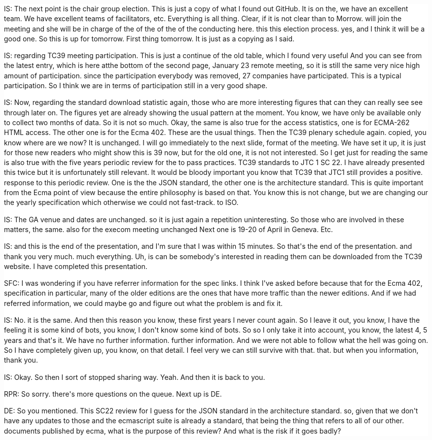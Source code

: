 IS: The next point is the chair group election. This is just a copy of what I found out GitHub. It is on the, we have an excellent team. We have excellent teams of facilitators, etc. Everything is all thing. Clear, if it is not clear than to Morrow. will join the meeting and she will be in charge of the of the of the of the conducting here. this this election process. yes, and I think it will be a good one. So this is up for tomorrow. First thing tomorrow. It is just as a copying as I said.

IS: regarding TC39 meeting participation. This is just a continue of the old table, which I found very useful And you can see from the latest entry, which is here atthe bottom of the second page, January 23 remote meeting, so it is still the same very nice high amount of participation. since the participation everybody was removed, 27 companies have participated. This is a typical participation. So I think we are in terms of participation still in a very good shape.

IS: Now, regarding the standard download statistic again, those who are more interesting figures that can they can really see see through later on. The figures yet are already showing the usual pattern at the moment. You know, we have only be available only to collect two months of data. So it is not so much. Okay, the same is also true for the access statistics, one is for ECMA-262 HTML access. The other one is for the Ecma 402. These are the usual things. Then the TC39 plenary schedule again. copied, you know where are we now? It is unchanged. I will go immediately to the next slide, format of the meeting. We have set it up, it is just for those new readers who might show this is 39 now, but for the old one, it is not not interested. So I get just for reading the same is also true with the five years periodic review for the to pass practices. TC39 standards to JTC 1 SC 22. I have already presented this twice but it is unfortunately still relevant. It would be bloody important you know that TC39 that JTC1 still provides a positive. response to this periodic review. One is the the JSON standard, the other one is the architecture standard. This is quite important from the Ecma point of view because the entire philosophy is based on that. You know this is not change, but we are changing our the yearly specification which otherwise we could not fast-track. to ISO.

IS: The GA venue and dates are unchanged. so it is just again a repetition uninteresting. So those who are involved in these matters, the same. also for the execom meeting unchanged Next one is 19-20 of April in Geneva. Etc.

IS: and this is the end of the presentation, and I'm sure that I was within 15 minutes. So that's the end of the presentation. and thank you very much. much everything. Uh, is can be somebody's interested in reading them can be downloaded from the TC39 website. I have completed this presentation.

SFC: I was wondering if you have referrer information for the spec links. I think I've asked before because that for the Ecma 402, specification in particular, many of the older editions are the ones that have more traffic than the newer editions. And if we had referred information, we could maybe go and figure out what the problem is and fix it.

IS: No. it is the same. And then this reason you know, these first years I never count again. So I leave it out, you know, I have the feeling it is some kind of bots, you know, I don't know some kind of bots. So so I only take it into account, you know, the latest 4, 5 years and that's it. We have no further information. further information. And we were not able to follow what the hell was going on. So I have completely given up, you know, on that detail. I feel very we can still survive with that. that. but when you information, thank you.

IS: Okay. So then I sort of stopped sharing way. Yeah. And then it is back to you.

RPR: So sorry. there's more questions on the queue. Next up is DE.

DE: So you mentioned. This SC22 review for I guess for the JSON standard in the architecture standard. so, given that we don't have any updates to those and the ecmascript suite is already a standard, that being the thing that refers to all of our other. documents published by ecma, what is the purpose of this review? And what is the risk if it goes badly?
